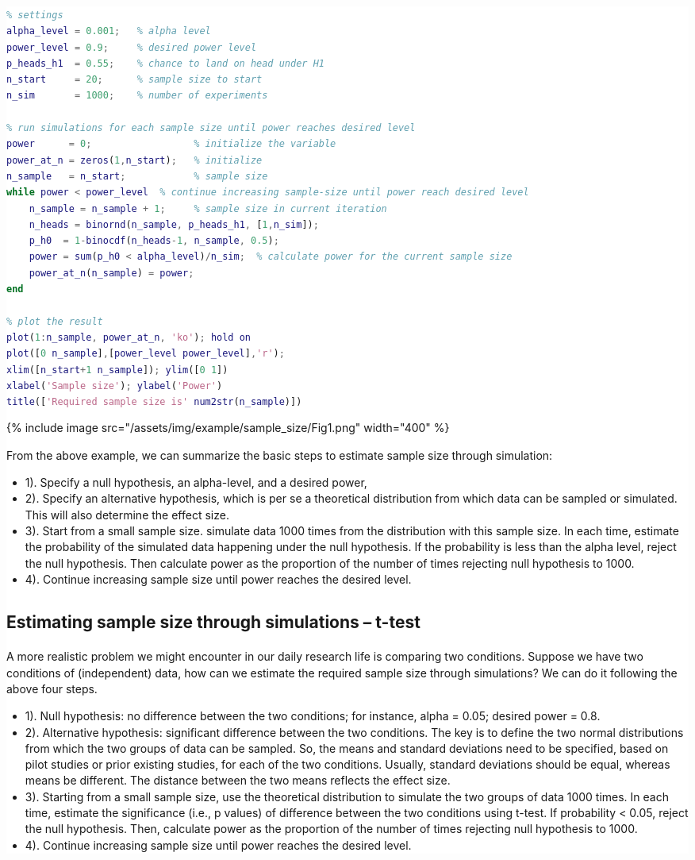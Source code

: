 ```matlab
% settings
alpha_level = 0.001;   % alpha level
power_level = 0.9;     % desired power level
p_heads_h1  = 0.55;    % chance to land on head under H1
n_start     = 20;      % sample size to start
n_sim       = 1000;    % number of experiments 

% run simulations for each sample size until power reaches desired level
power      = 0;                  % initialize the variable
power_at_n = zeros(1,n_start);   % initialize 
n_sample   = n_start;            % sample size
while power < power_level  % continue increasing sample-size until power reach desired level
    n_sample = n_sample + 1;     % sample size in current iteration
    n_heads = binornd(n_sample, p_heads_h1, [1,n_sim]);   
    p_h0  = 1-binocdf(n_heads-1, n_sample, 0.5);  
    power = sum(p_h0 < alpha_level)/n_sim;  % calculate power for the current sample size
    power_at_n(n_sample) = power;
end

% plot the result
plot(1:n_sample, power_at_n, 'ko'); hold on
plot([0 n_sample],[power_level power_level],'r'); 
xlim([n_start+1 n_sample]); ylim([0 1])
xlabel('Sample size'); ylabel('Power')
title(['Required sample size is' num2str(n_sample)])
```

{% include image src="/assets/img/example/sample_size/Fig1.png" width="400" %}

From the above example, we can summarize the basic steps to estimate sample size through simulation:
- 1). Specify a null hypothesis, an alpha-level, and a desired power,
- 2). Specify an alternative hypothesis, which is per se a theoretical distribution from which data can be sampled or simulated. This will also determine the effect size. 
- 3). Start from a small sample size. simulate data 1000 times from the distribution with this sample size. In each time, estimate the probability of the simulated data happening under the null hypothesis. If the probability is less than the alpha level, reject the null hypothesis. Then calculate power as the proportion of the number of times rejecting null hypothesis to 1000.
- 4). Continue increasing sample size until power reaches the desired level.

## Estimating sample size through simulations – t-test
A more realistic problem we might encounter in our daily research life is comparing two conditions. Suppose we have two conditions of (independent) data, how can we estimate the required sample size through simulations? We can do it following the above four steps.
- 1). Null hypothesis: no difference between the two conditions; for instance, alpha = 0.05; desired power = 0.8.
- 2). Alternative hypothesis: significant difference between the two conditions. The key is to define the two normal distributions from which the two groups of data can be sampled. So, the means and standard deviations need to be specified, based on pilot studies or prior existing studies, for each of the two conditions. Usually, standard deviations should be equal, whereas means be different. The distance between the two means reflects the effect size.
- 3). Starting from a small sample size, use the theoretical distribution to simulate the two groups of data 1000 times. In each time, estimate the significance (i.e., p values) of difference between the two conditions using t-test. If probability < 0.05, reject the null hypothesis. Then, calculate power as the proportion of the number of times rejecting null hypothesis to 1000.
- 4). Continue increasing sample size until power reaches the desired level.
